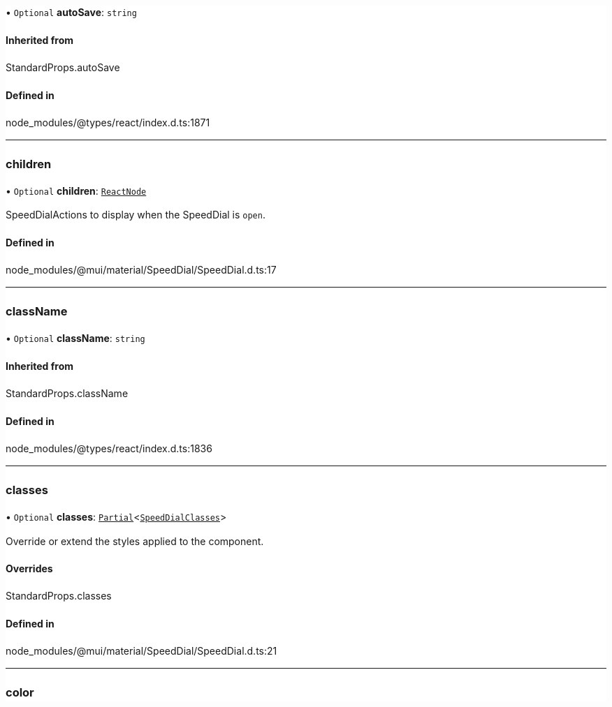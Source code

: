 • `Optional` **autoSave**: `string`

#### Inherited from

StandardProps.autoSave

#### Defined in

node_modules/@types/react/index.d.ts:1871

___

### children

• `Optional` **children**: [`ReactNode`](../modules/components_ClusterNodeContainer._internal_.md#reactnode)

SpeedDialActions to display when the SpeedDial is `open`.

#### Defined in

node_modules/@mui/material/SpeedDial/SpeedDial.d.ts:17

___

### className

• `Optional` **className**: `string`

#### Inherited from

StandardProps.className

#### Defined in

node_modules/@types/react/index.d.ts:1836

___

### classes

• `Optional` **classes**: [`Partial`](../modules/components_ClusterNodeContainer._internal_.md#partial)<[`SpeedDialClasses`](components_GraphEditor_DataEditor._internal_.SpeedDialClasses.md)\>

Override or extend the styles applied to the component.

#### Overrides

StandardProps.classes

#### Defined in

node_modules/@mui/material/SpeedDial/SpeedDial.d.ts:21

___

### color
